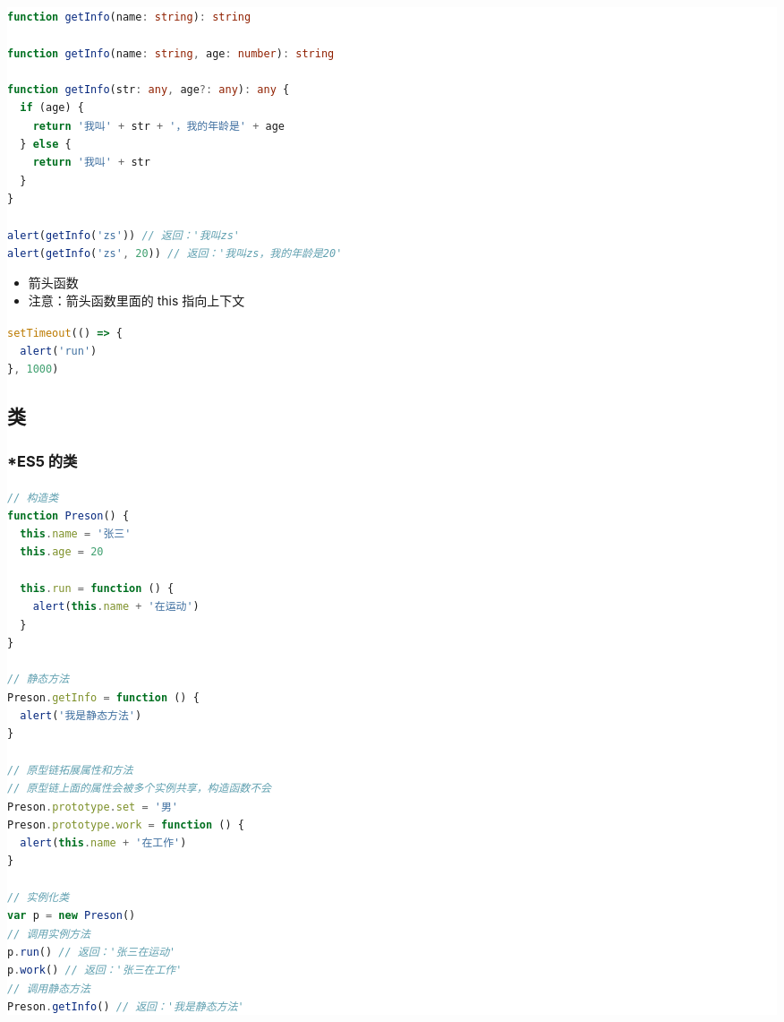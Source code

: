 

```typescript
function getInfo(name: string): string

function getInfo(name: string, age: number): string

function getInfo(str: any, age?: any): any {
  if (age) {
    return '我叫' + str + '，我的年龄是' + age
  } else {
    return '我叫' + str
  }
}

alert(getInfo('zs')) // 返回：'我叫zs'
alert(getInfo('zs', 20)) // 返回：'我叫zs，我的年龄是20'

```

- 箭头函数
- 注意：箭头函数里面的 this 指向上下文

```typescript
setTimeout(() => {
  alert('run')
}, 1000)
```



## 类

### *ES5 的类

```javascript
// 构造类
function Preson() {
  this.name = '张三'
  this.age = 20

  this.run = function () {
    alert(this.name + '在运动')
  }
}

// 静态方法
Preson.getInfo = function () {
  alert('我是静态方法')
}

// 原型链拓展属性和方法
// 原型链上面的属性会被多个实例共享，构造函数不会
Preson.prototype.set = '男'
Preson.prototype.work = function () {
  alert(this.name + '在工作')
}

// 实例化类
var p = new Preson()
// 调用实例方法
p.run() // 返回：'张三在运动'
p.work() // 返回：'张三在工作'
// 调用静态方法
Preson.getInfo() // 返回：'我是静态方法'
```
